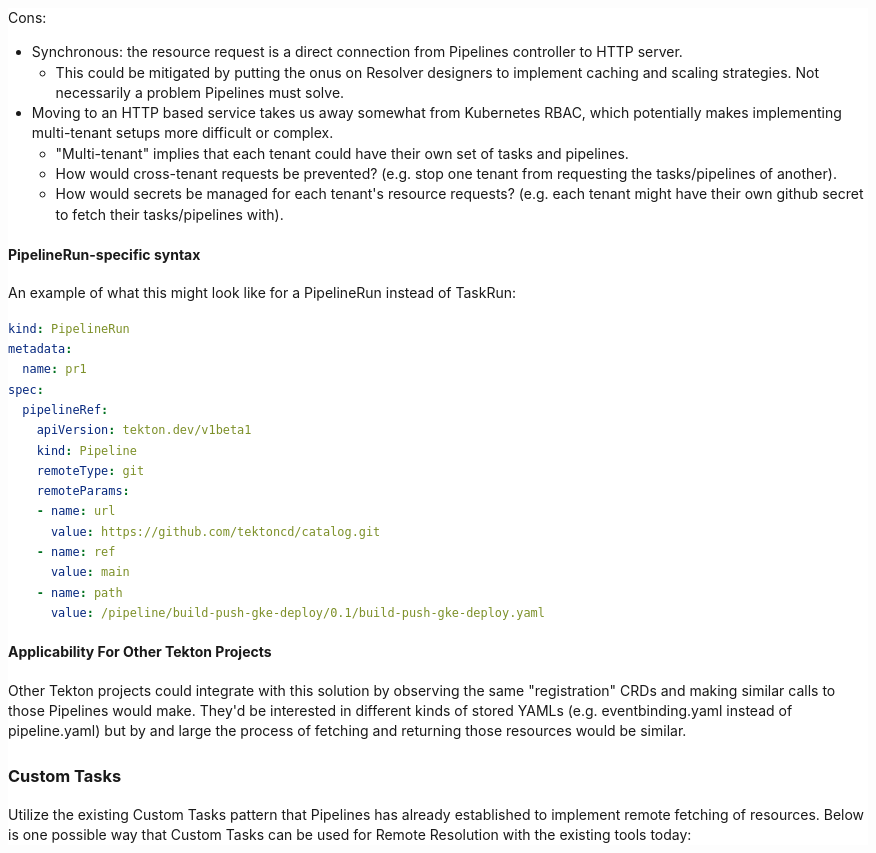 Cons:
- Synchronous: the resource request is a direct connection from Pipelines
  controller to HTTP server.
  - This could be mitigated by putting the onus on Resolver designers to
    implement caching and scaling strategies. Not necessarily a problem
    Pipelines must solve.
- Moving to an HTTP based service takes us away somewhat from Kubernetes RBAC,
  which potentially makes implementing multi-tenant setups more difficult or
  complex.
  - "Multi-tenant" implies that each tenant could have their own set of tasks
    and pipelines.
  - How would cross-tenant requests be prevented? (e.g. stop one tenant from
    requesting the tasks/pipelines of another).
  - How would secrets be managed for each tenant's resource requests? (e.g.
    each tenant might have their own github secret to fetch their
    tasks/pipelines with).

#### PipelineRun-specific syntax

An example of what this might look like for a PipelineRun instead of TaskRun:

```yaml
kind: PipelineRun
metadata:
  name: pr1
spec:
  pipelineRef:
    apiVersion: tekton.dev/v1beta1
    kind: Pipeline
    remoteType: git
    remoteParams:
    - name: url
      value: https://github.com/tektoncd/catalog.git
    - name: ref
      value: main
    - name: path
      value: /pipeline/build-push-gke-deploy/0.1/build-push-gke-deploy.yaml
```

#### Applicability For Other Tekton Projects

Other Tekton projects could integrate with this solution by observing the same
"registration" CRDs and making similar calls to those Pipelines would make.
They'd be interested in different kinds of stored YAMLs (e.g. eventbinding.yaml
instead of pipeline.yaml) but by and large the process of fetching and
returning those resources would be similar.

### Custom Tasks

Utilize the existing Custom Tasks pattern that Pipelines has already established to implement remote
fetching of resources. Below is one possible way that Custom Tasks can be used for Remote Resolution
with the existing tools today:
